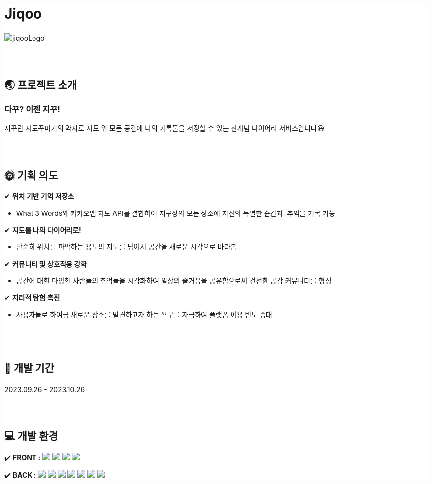 # Jiqoo

![jiqooLogo](https://github.com/2305PublicDataWebApp/Jiqoo/assets/134674198/0c078435-8002-493a-85f1-6e13ca7e9ea7)
<br>
<br>
<br>

## 🌏 프로젝트 소개

### 다꾸? 이젠 지꾸!

지꾸란 지도꾸미기의 약자로 지도 위 모든 공간에 나의 기록물을 저장할 수 있는 신개념 다이어리 서비스입니다😃
<br>
<br>
<br>

## 🌞 기획 의도
✔ <b>위치 기반 기억 저장소</b> 
- What 3 Words와 카카오맵 지도 API를 결합하여 지구상의 모든 장소에 자신의 특별한 순간과 
추억을 기록 가능 <br>

✔ <b>지도를 나의 다이어리로!</b>
- 단순히 위치를 파악하는 용도의 지도를 넘어서 공간을 새로운 시각으로 바라봄 <br>

✔ <b>커뮤니티 및 상호작용 강화</b>
- 공간에 대한 다양한 사람들의 추억들을 시각화하여 일상의 즐거움을 공유함으로써 건전한 공감 커뮤니티를 형성 <br>

✔ <b>지리적 탐험 촉진</b>
- 사용자들로 하여금 새로운 장소를 발견하고자 하는 욕구를 자극하여 플랫폼 이용 빈도 증대 <br>

<br>
<br>

## 📆 개발 기간

2023.09.26 - 2023.10.26
<br>
<br>
<br>
## 💻 개발 환경
:heavy_check_mark: **FRONT :** 
<img src="https://img.shields.io/badge/HTML5-E34F26?style=flat-square&logo=HTML5&logoColor=white"/></a>
<img src="https://img.shields.io/badge/CSS3-1572B6?style=flat-square&logo=CSS3&logoColor=white"/></a>
<img src="https://img.shields.io/badge/JavaScript-F7DF1E?style=flat-square&logo=JavaScript&logoColor=white"/></a>
<img src="https://img.shields.io/badge/bootstrap-7952B3?style=flat-square&logo=bootstrap&logoColor=white"/></a>

:heavy_check_mark: **BACK :** 
<img src="https://img.shields.io/badge/Apache%20Tomcat-F8DC75?style=flat&logo=Apache%20Tomcat&logoColor=white"/></a>
<img src="https://img.shields.io/badge/Oracle-F80000?style=flat&logo=Oracle&logoColor=white"></a>
<img src="https://img.shields.io/badge/apachemaven-C71A36?style=flat-square&logo=apachemaven&logoColor=white"/></a>
<img src="https://img.shields.io/badge/Ajax-D3D3D3?style=flat&logo=Ajax&logoColor=white"/></a>
<img src="https://img.shields.io/badge/JAVA-4682B4?style=flat&logo=JAVA&logoColor=white"/></a>
<img src="https://img.shields.io/badge/Mybatis-000000?style=flat&logo=Mybatis&logoColor=white"/></a>
<img src="https://img.shields.io/badge/JSP-000000?style=flat&logo=JSP&logoColor=white"/></a>
